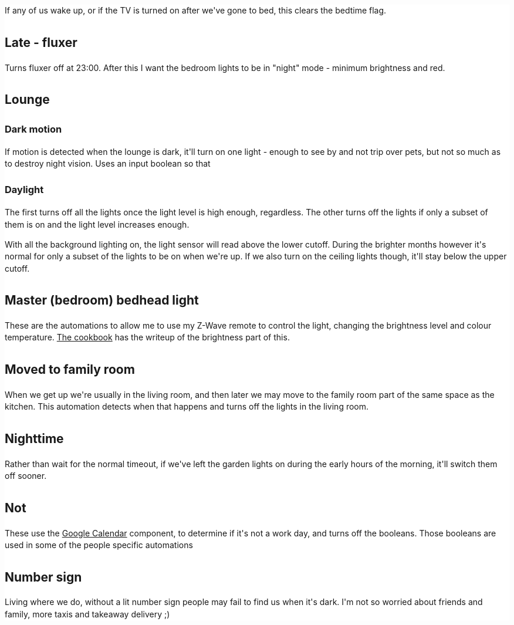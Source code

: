 If any of us wake up, or if the TV is turned on after we've gone to bed, this clears the bedtime flag.

## Late - fluxer

Turns fluxer off at 23:00. After this I want the bedroom lights to be in "night" mode - minimum brightness and red.

## Lounge

### Dark motion

If motion is detected when the lounge is dark, it'll turn on one light - enough to see by and not trip over pets, but not so much as to destroy night vision. Uses an input boolean so that 

### Daylight

The first turns off all the lights once the light level is high enough, regardless. The other turns off the lights if only a subset of them is on and the light level increases enough.

With all the background lighting on, the light sensor will read above the lower cutoff. During the brighter months however it's normal for only a subset of the lights to be on when we're up. If we also turn on the ceiling lights though, it'll stay below the upper cutoff.

## Master (bedroom) bedhead light

These are the automations to allow me to use my Z-Wave remote to control the light, changing the brightness level and colour temperature. [The cookbook](https://home-assistant.io/cookbook/dim_and_brighten_lights/) has the writeup of the brightness part of this.

## Moved to family room

When we get up we're usually in the living room, and then later we may move to the family room part of the same space as the kitchen. This automation detects when that happens and turns off the lights in the living room.

## Nighttime

Rather than wait for the normal timeout, if we've left the garden lights on during the early hours of the morning, it'll switch them off sooner.

## Not

These use the [Google Calendar](https://home-assistant.io/components/calendar.google/) component, to determine if it's not a work day, and turns off the booleans. Those booleans are used in some of the people specific automations

## Number sign

Living where we do, without a lit number sign people may fail to find us when it's dark. I'm not so worried about friends and family, more taxis and takeaway delivery ;)
